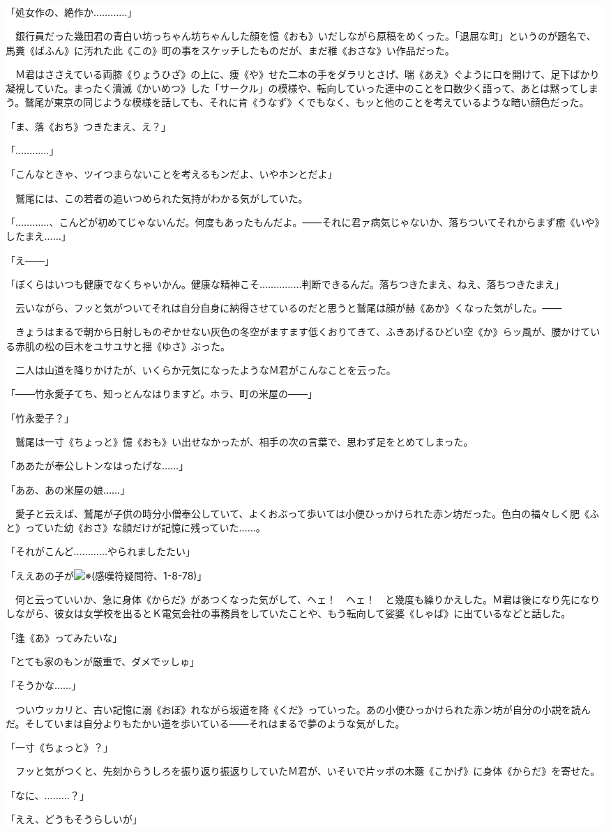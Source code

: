 「処女作の、絶作か…………」

　銀行員だった幾田君の青白い坊っちゃん坊ちゃんした顔を憶《おも》いだしながら原稿をめくった。「退屈な町」というのが題名で、馬糞《ばふん》に汚れた此《この》町の事をスケッチしたものだが、まだ稚《おさな》い作品だった。

　Ｍ君はささえている両膝《りょうひざ》の上に、痩《や》せた二本の手をダラリとさげ、喘《あえ》ぐように口を開けて、足下ばかり凝視していた。まったく潰滅《かいめつ》した「サークル」の模様や、転向していった連中のことを口数少く語って、あとは黙ってしまう。鷲尾が東京の同じような模様を話しても、それに肯《うなず》くでもなく、もッと他のことを考えているような暗い顔色だった。

「ま、落《おち》つきたまえ、え？」

「…………」

「こんなときゃ、ツイつまらないことを考えるもンだよ、いやホンとだよ」

　鷲尾には、この若者の追いつめられた気持がわかる気がしていた。

「…………、こんどが初めてじゃないんだ。何度もあったもんだよ。――それに君ァ病気じゃないか、落ちついてそれからまず癒《いや》したまえ……」

「え――」

「ぼくらはいつも健康でなくちゃいかん。健康な精神こそ……………判断できるんだ。落ちつきたまえ、ねえ、落ちつきたまえ」

　云いながら、フッと気がついてそれは自分自身に納得させているのだと思うと鷲尾は顔が赫《あか》くなった気がした。――

　きょうはまるで朝から日射しものぞかせない灰色の冬空がますます低くおりてきて、ふきあげるひどい空《か》らッ風が、腰かけている赤肌の松の巨木をユサユサと揺《ゆさ》ぶった。

　二人は山道を降りかけたが、いくらか元気になったようなＭ君がこんなことを云った。

「――竹永愛子てち、知っとんなはりますど。ホラ、町の米屋の――」

「竹永愛子？」

　鷲尾は一寸《ちょっと》憶《おも》い出せなかったが、相手の次の言葉で、思わず足をとめてしまった。

「ああたが奉公しトンなはったげな……」

「ああ、あの米屋の娘……」

　愛子と云えば、鷲尾が子供の時分小僧奉公していて、よくおぶって歩いては小便ひっかけられた赤ン坊だった。色白の福々しく肥《ふと》っていた幼《おさ》な顔だけが記憶に残っていた……。

「それがこんど…………やられましたたい」

「ええあの子が![※(感嘆符疑問符、1-8-78)](https://www.aozora.gr.jp/cards/001308/files/../../../gaiji/1-08/1-08-78.png)」

　何と云っていいか、急に身体《からだ》があつくなった気がして、ヘェ！　ヘェ！　と幾度も繰りかえした。Ｍ君は後になり先になりしながら、彼女は女学校を出るとＫ電気会社の事務員をしていたことや、もう転向して娑婆《しゃば》に出ているなどと話した。

「逢《あ》ってみたいな」

「とても家のもンが厳重で、ダメでッしゅ」

「そうかな……」

　ついウッカリと、古い記憶に溺《おぼ》れながら坂道を降《くだ》っていった。あの小便ひっかけられた赤ン坊が自分の小説を読んだ。そしていまは自分よりもたかい道を歩いている――それはまるで夢のような気がした。

「一寸《ちょっと》？」

　フッと気がつくと、先刻からうしろを振り返り振返りしていたＭ君が、いそいで片ッポの木蔭《こかげ》に身体《からだ》を寄せた。

「なに、………？」

「ええ、どうもそうらしいが」
